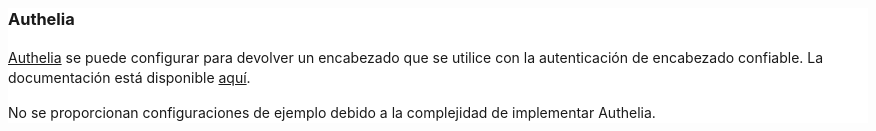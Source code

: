 ### Authelia

[Authelia](https://www.authelia.com/) se puede configurar para devolver un encabezado que se utilice con la autenticación de encabezado confiable.
La documentación está disponible [aquí](https://www.authelia.com/integration/trusted-header-sso/introduction/).

No se proporcionan configuraciones de ejemplo debido a la complejidad de implementar Authelia.
